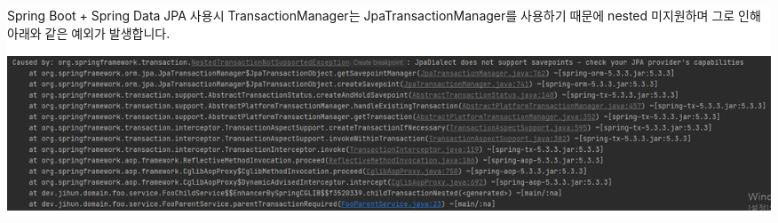 Spring Boot + Spring Data JPA 사용시 TransactionManager는 JpaTransactionManager를 사용하기 때문에 nested 미지원하며 그로 인해 아래와 같은 예외가 발생합니다.

![11](./images/11.png)
